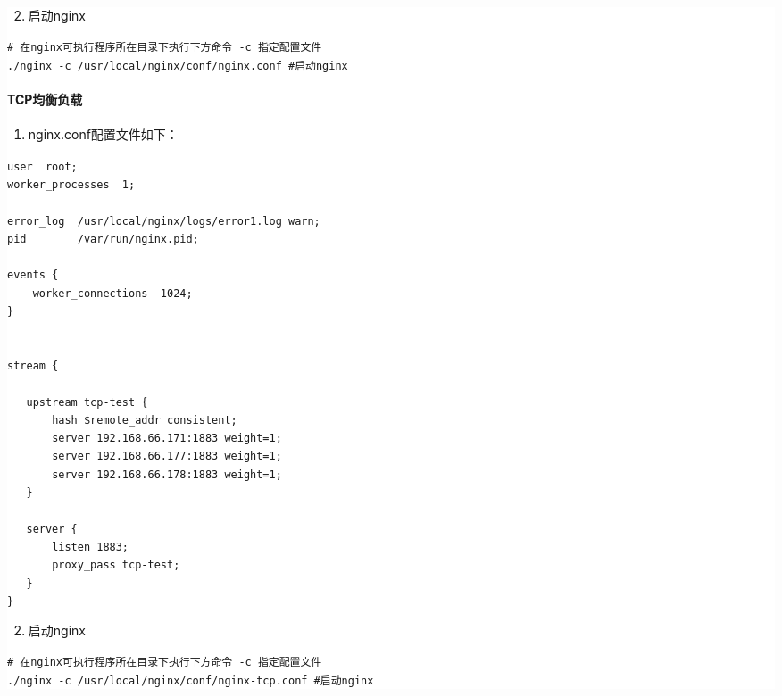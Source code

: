 2. 启动nginx

```shell
# 在nginx可执行程序所在目录下执行下方命令 -c 指定配置文件
./nginx -c /usr/local/nginx/conf/nginx.conf #启动nginx
```
#### TCP均衡负载

1. nginx.conf配置文件如下：
```shell
user  root;
worker_processes  1;

error_log  /usr/local/nginx/logs/error1.log warn;
pid        /var/run/nginx.pid;

events {
    worker_connections  1024;
}


stream {
   
   upstream tcp-test {
       hash $remote_addr consistent;
       server 192.168.66.171:1883 weight=1;
       server 192.168.66.177:1883 weight=1;
       server 192.168.66.178:1883 weight=1;
   }

   server {
       listen 1883;
       proxy_pass tcp-test;
   }
}
```
2. 启动nginx

```shell
# 在nginx可执行程序所在目录下执行下方命令 -c 指定配置文件
./nginx -c /usr/local/nginx/conf/nginx-tcp.conf #启动nginx
```